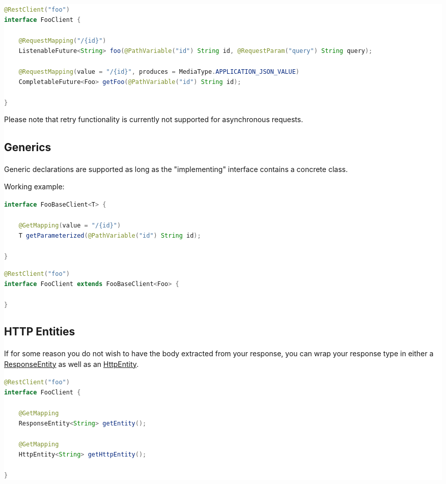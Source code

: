 ```java
@RestClient("foo")
interface FooClient {
    
    @RequestMapping("/{id}")
    ListenableFuture<String> foo(@PathVariable("id") String id, @RequestParam("query") String query);
    
    @RequestMapping(value = "/{id}", produces = MediaType.APPLICATION_JSON_VALUE)
    CompletableFuture<Foo> getFoo(@PathVariable("id") String id);
    
}
```

Please note that retry functionality is currently not supported for asynchronous requests.

Generics
-----
Generic declarations are supported as long as the "implementing" interface contains a concrete class.

Working example:

```java
interface FooBaseClient<T> {
    
    @GetMapping(value = "/{id}")
    T getParameterized(@PathVariable("id") String id);
    
}
```
```java
@RestClient("foo")
interface FooClient extends FooBaseClient<Foo> {
    
}
```

HTTP Entities
-----
If for some reason you do not wish to have the body extracted from your response, you can wrap your response type in
either a [ResponseEntity](http://docs.spring.io/autorepo/docs/spring/current/javadoc-api/org/springframework/http/ResponseEntity.html) 
as well as an [HttpEntity](http://docs.spring.io/spring-framework/docs/current/javadoc-api/org/springframework/http/HttpEntity.html).

```java
@RestClient("foo")
interface FooClient {
    
    @GetMapping
    ResponseEntity<String> getEntity();
    
    @GetMapping
    HttpEntity<String> getHttpEntity();
    
}
```
